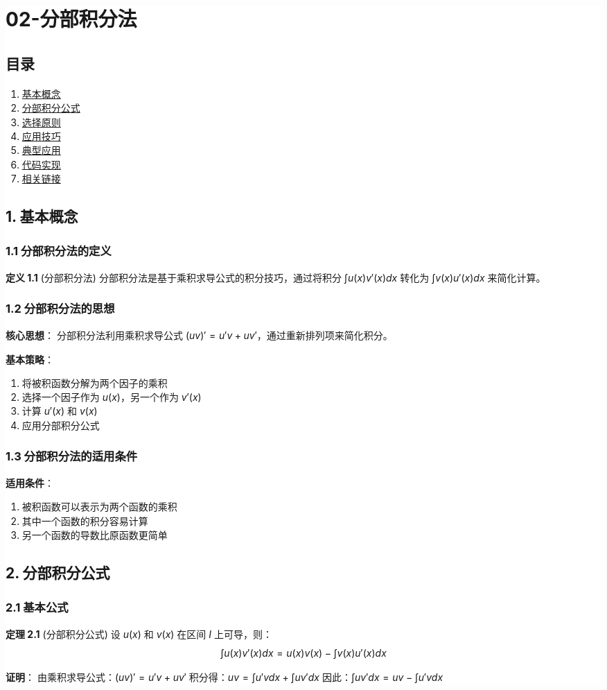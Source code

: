# 02-分部积分法

## 目录

1. [基本概念](#1-基本概念)
2. [分部积分公式](#2-分部积分公式)
3. [选择原则](#3-选择原则)
4. [应用技巧](#4-应用技巧)
5. [典型应用](#5-典型应用)
6. [代码实现](#6-代码实现)
7. [相关链接](#7-相关链接)

## 1. 基本概念

### 1.1 分部积分法的定义

**定义 1.1** (分部积分法)
分部积分法是基于乘积求导公式的积分技巧，通过将积分 $\int u(x) v'(x) dx$ 转化为 $\int v(x) u'(x) dx$ 来简化计算。

### 1.2 分部积分法的思想

**核心思想**：
分部积分法利用乘积求导公式 $(uv)' = u'v + uv'$，通过重新排列项来简化积分。

**基本策略**：

1. 将被积函数分解为两个因子的乘积
2. 选择一个因子作为 $u(x)$，另一个作为 $v'(x)$
3. 计算 $u'(x)$ 和 $v(x)$
4. 应用分部积分公式

### 1.3 分部积分法的适用条件

**适用条件**：

1. 被积函数可以表示为两个函数的乘积
2. 其中一个函数的积分容易计算
3. 另一个函数的导数比原函数更简单

## 2. 分部积分公式

### 2.1 基本公式

**定理 2.1** (分部积分公式)
设 $u(x)$ 和 $v(x)$ 在区间 $I$ 上可导，则：
$$\int u(x) v'(x) dx = u(x) v(x) - \int v(x) u'(x) dx$$

**证明**：
由乘积求导公式：$(uv)' = u'v + uv'$
积分得：$uv = \int u'v dx + \int uv' dx$
因此：$\int uv' dx = uv - \int u'v dx$

